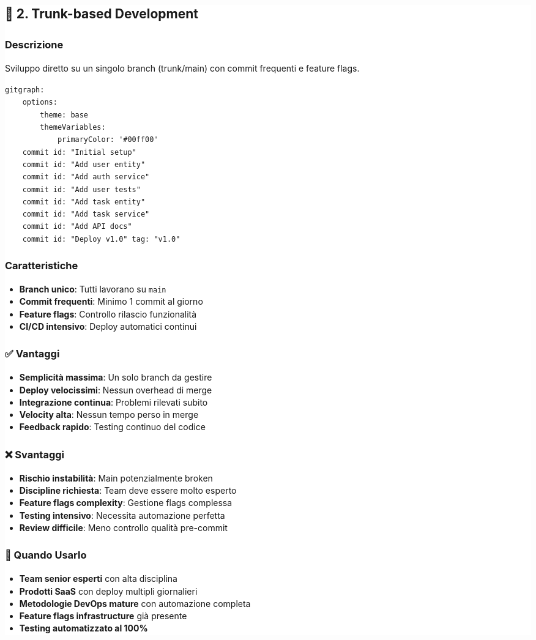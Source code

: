 ## 🚀 2. Trunk-based Development

### Descrizione

Sviluppo diretto su un singolo branch (trunk/main) con commit frequenti e feature flags.

```mermaid
gitgraph:
    options:
        theme: base
        themeVariables:
            primaryColor: '#00ff00'
    commit id: "Initial setup"
    commit id: "Add user entity"
    commit id: "Add auth service"
    commit id: "Add user tests"
    commit id: "Add task entity"
    commit id: "Add task service"
    commit id: "Add API docs"
    commit id: "Deploy v1.0" tag: "v1.0"
```

### Caratteristiche

- **Branch unico**: Tutti lavorano su `main`
- **Commit frequenti**: Minimo 1 commit al giorno
- **Feature flags**: Controllo rilascio funzionalità
- **CI/CD intensivo**: Deploy automatici continui

### ✅ Vantaggi

- **Semplicità massima**: Un solo branch da gestire
- **Deploy velocissimi**: Nessun overhead di merge
- **Integrazione continua**: Problemi rilevati subito
- **Velocity alta**: Nessun tempo perso in merge
- **Feedback rapido**: Testing continuo del codice

### ❌ Svantaggi

- **Rischio instabilità**: Main potenzialmente broken
- **Discipline richiesta**: Team deve essere molto esperto
- **Feature flags complexity**: Gestione flags complessa
- **Testing intensivo**: Necessita automazione perfetta
- **Review difficile**: Meno controllo qualità pre-commit

### 🎯 Quando Usarlo

- **Team senior esperti** con alta disciplina
- **Prodotti SaaS** con deploy multipli giornalieri
- **Metodologie DevOps mature** con automazione completa
- **Feature flags infrastructure** già presente
- **Testing automatizzato al 100%**
